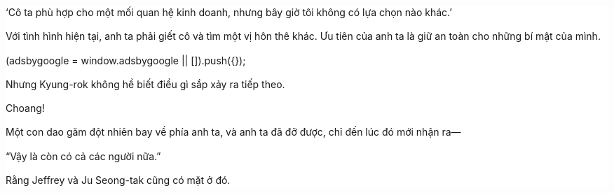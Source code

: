 ‘Cô ta phù hợp cho một mối quan hệ kinh doanh, nhưng bây giờ tôi không có lựa chọn nào khác.’

Với tình hình hiện tại, anh ta phải giết cô và tìm một vị hôn thê khác. Ưu tiên của anh ta là giữ an toàn cho những bí mật của mình.

(adsbygoogle = window.adsbygoogle || []).push({});

Nhưng Kyung-rok không hề biết điều gì sắp xảy ra tiếp theo.

Choang!

Một con dao găm đột nhiên bay về phía anh ta, và anh ta đã đỡ được, chỉ đến lúc đó mới nhận ra—

“Vậy là còn có cả các người nữa.”

Rằng Jeffrey và Ju Seong-tak cũng có mặt ở đó.